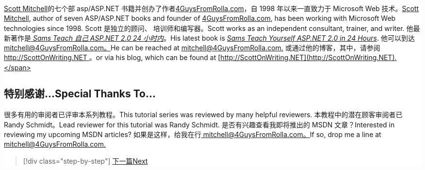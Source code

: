 <span data-ttu-id="06dae-200">[Scott Mitchell](http://www.4guysfromrolla.com/ScottMitchell.shtml)的七个部 asp/ASP.NET 书籍并创办了作者[4GuysFromRolla.com](http://www.4guysfromrolla.com)，自 1998 年以来一直致力于 Microsoft Web 技术。</span><span class="sxs-lookup"><span data-stu-id="06dae-200">[Scott Mitchell](http://www.4guysfromrolla.com/ScottMitchell.shtml), author of seven ASP/ASP.NET books and founder of [4GuysFromRolla.com](http://www.4guysfromrolla.com), has been working with Microsoft Web technologies since 1998.</span></span> <span data-ttu-id="06dae-201">Scott 是独立的顾问、 培训师和编写器。</span><span class="sxs-lookup"><span data-stu-id="06dae-201">Scott works as an independent consultant, trainer, and writer.</span></span> <span data-ttu-id="06dae-202">他最新著作是[ *Sams Teach 自己 ASP.NET 2.0 24 小时内*](https://www.amazon.com/exec/obidos/ASIN/0672327384/4guysfromrollaco)。</span><span class="sxs-lookup"><span data-stu-id="06dae-202">His latest book is [*Sams Teach Yourself ASP.NET 2.0 in 24 Hours*](https://www.amazon.com/exec/obidos/ASIN/0672327384/4guysfromrollaco).</span></span> <span data-ttu-id="06dae-203">他可以到达[ mitchell@4GuysFromRolla.com。](mailto:mitchell@4GuysFromRolla.com)</span><span class="sxs-lookup"><span data-stu-id="06dae-203">He can be reached at [mitchell@4GuysFromRolla.com.](mailto:mitchell@4GuysFromRolla.com)</span></span> <span data-ttu-id="06dae-204">或通过他的博客，其中，请参阅[ http://ScottOnWriting.NET ](http://ScottOnWriting.NET)。</span><span class="sxs-lookup"><span data-stu-id="06dae-204">or via his blog, which can be found at [http://ScottOnWriting.NET](http://ScottOnWriting.NET).</span></span>

## <a name="special-thanks-to"></a><span data-ttu-id="06dae-205">特别感谢...</span><span class="sxs-lookup"><span data-stu-id="06dae-205">Special Thanks To…</span></span>

<span data-ttu-id="06dae-206">很多有用的审阅者已评审本系列教程。</span><span class="sxs-lookup"><span data-stu-id="06dae-206">This tutorial series was reviewed by many helpful reviewers.</span></span> <span data-ttu-id="06dae-207">本教程中的潜在顾客审阅者已 Randy Schmidt。</span><span class="sxs-lookup"><span data-stu-id="06dae-207">Lead reviewer for this tutorial was Randy Schmidt.</span></span> <span data-ttu-id="06dae-208">是否有兴趣查看我即将推出的 MSDN 文章？</span><span class="sxs-lookup"><span data-stu-id="06dae-208">Interested in reviewing my upcoming MSDN articles?</span></span> <span data-ttu-id="06dae-209">如果是这样，给我在行[ mitchell@4GuysFromRolla.com。](mailto:mitchell@4GuysFromRolla.com)</span><span class="sxs-lookup"><span data-stu-id="06dae-209">If so, drop me a line at [mitchell@4GuysFromRolla.com.](mailto:mitchell@4GuysFromRolla.com)</span></span>

> [!div class="step-by-step"]
> [<span data-ttu-id="06dae-210">下一篇</span><span class="sxs-lookup"><span data-stu-id="06dae-210">Next</span></span>](master-detail-filtering-acess-two-pages-datalist-cs.md)
